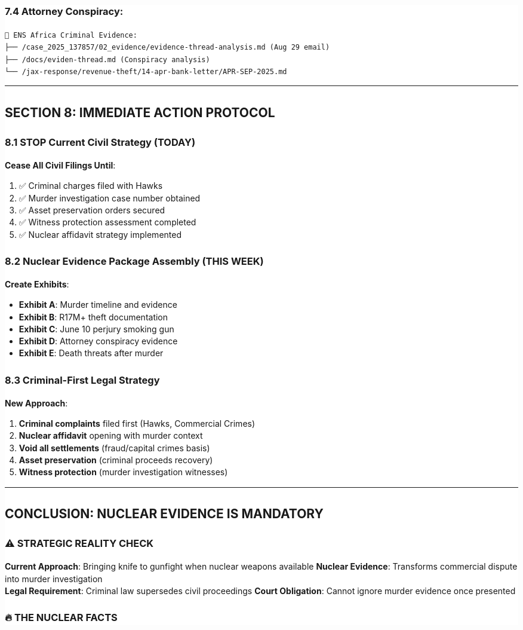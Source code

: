 ### 7.4 Attorney Conspiracy:
```
📁 ENS Africa Criminal Evidence:
├── /case_2025_137857/02_evidence/evidence-thread-analysis.md (Aug 29 email)
├── /docs/eviden-thread.md (Conspiracy analysis)
└── /jax-response/revenue-theft/14-apr-bank-letter/APR-SEP-2025.md
```

---

## SECTION 8: IMMEDIATE ACTION PROTOCOL

### 8.1 STOP Current Civil Strategy (TODAY)

**Cease All Civil Filings Until**:
1. ✅ Criminal charges filed with Hawks
2. ✅ Murder investigation case number obtained
3. ✅ Asset preservation orders secured  
4. ✅ Witness protection assessment completed
5. ✅ Nuclear affidavit strategy implemented

### 8.2 Nuclear Evidence Package Assembly (THIS WEEK)

**Create Exhibits**:
- **Exhibit A**: Murder timeline and evidence
- **Exhibit B**: R17M+ theft documentation  
- **Exhibit C**: June 10 perjury smoking gun
- **Exhibit D**: Attorney conspiracy evidence
- **Exhibit E**: Death threats after murder

### 8.3 Criminal-First Legal Strategy

**New Approach**:
1. **Criminal complaints** filed first (Hawks, Commercial Crimes)
2. **Nuclear affidavit** opening with murder context
3. **Void all settlements** (fraud/capital crimes basis)
4. **Asset preservation** (criminal proceeds recovery)
5. **Witness protection** (murder investigation witnesses)

---

## CONCLUSION: NUCLEAR EVIDENCE IS MANDATORY

### ⚠️ STRATEGIC REALITY CHECK

**Current Approach**: Bringing knife to gunfight when nuclear weapons available
**Nuclear Evidence**: Transforms commercial dispute into murder investigation  
**Legal Requirement**: Criminal law supersedes civil proceedings
**Court Obligation**: Cannot ignore murder evidence once presented

### 🔥 THE NUCLEAR FACTS
